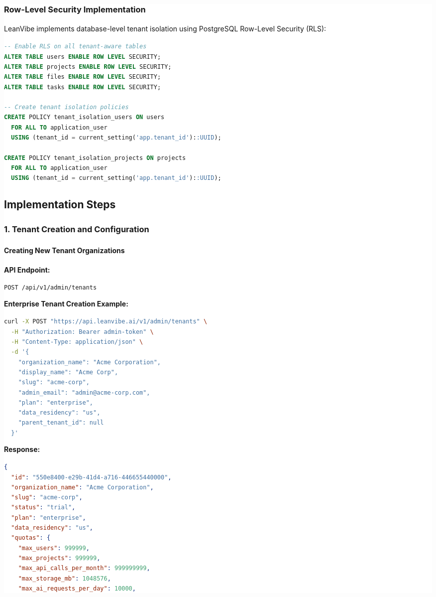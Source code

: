```python
```

### Row-Level Security Implementation

LeanVibe implements database-level tenant isolation using PostgreSQL Row-Level Security (RLS):

```sql
-- Enable RLS on all tenant-aware tables
ALTER TABLE users ENABLE ROW LEVEL SECURITY;
ALTER TABLE projects ENABLE ROW LEVEL SECURITY;
ALTER TABLE files ENABLE ROW LEVEL SECURITY;
ALTER TABLE tasks ENABLE ROW LEVEL SECURITY;

-- Create tenant isolation policies
CREATE POLICY tenant_isolation_users ON users
  FOR ALL TO application_user
  USING (tenant_id = current_setting('app.tenant_id')::UUID);

CREATE POLICY tenant_isolation_projects ON projects
  FOR ALL TO application_user
  USING (tenant_id = current_setting('app.tenant_id')::UUID);
```

## Implementation Steps

### 1. Tenant Creation and Configuration

#### Creating New Tenant Organizations

**API Endpoint:**
```bash
POST /api/v1/admin/tenants
```

**Enterprise Tenant Creation Example:**
```bash
curl -X POST "https://api.leanvibe.ai/v1/admin/tenants" \
  -H "Authorization: Bearer admin-token" \
  -H "Content-Type: application/json" \
  -d '{
    "organization_name": "Acme Corporation",
    "display_name": "Acme Corp",
    "slug": "acme-corp",
    "admin_email": "admin@acme-corp.com",
    "plan": "enterprise",
    "data_residency": "us",
    "parent_tenant_id": null
  }'
```

**Response:**
```json
{
  "id": "550e8400-e29b-41d4-a716-446655440000",
  "organization_name": "Acme Corporation",
  "slug": "acme-corp",
  "status": "trial",
  "plan": "enterprise",
  "data_residency": "us",
  "quotas": {
    "max_users": 999999,
    "max_projects": 999999,
    "max_api_calls_per_month": 999999999,
    "max_storage_mb": 1048576,
    "max_ai_requests_per_day": 10000,
```